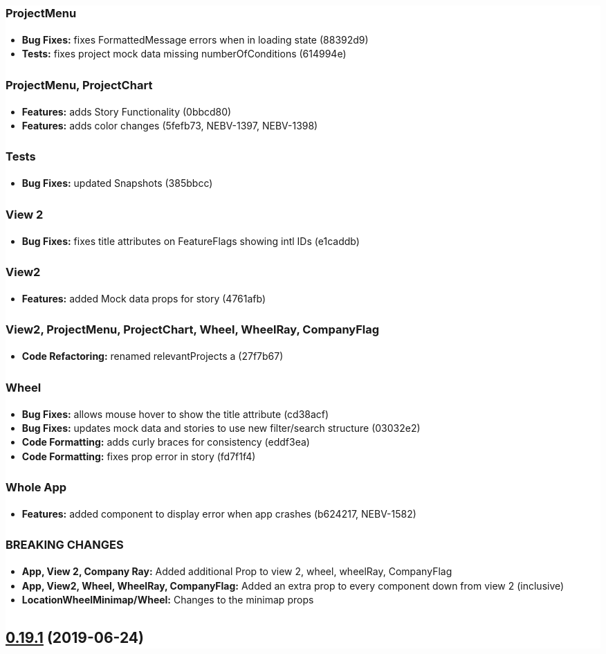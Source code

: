 ### ProjectMenu

* **Bug Fixes:** fixes FormattedMessage errors when in loading state (88392d9)
* **Tests:** fixes project mock data missing numberOfConditions (614994e)


### ProjectMenu, ProjectChart

* **Features:** adds Story Functionality (0bbcd80)
* **Features:** adds color changes (5fefb73, NEBV-1397, NEBV-1398)


### Tests

* **Bug Fixes:** updated Snapshots (385bbcc)


### View 2

* **Bug Fixes:** fixes title attributes on FeatureFlags showing intl IDs (e1caddb)


### View2

* **Features:** added Mock data props for story (4761afb)


### View2, ProjectMenu, ProjectChart, Wheel, WheelRay, CompanyFlag

* **Code Refactoring:** renamed relevantProjects a (27f7b67)


### Wheel

* **Bug Fixes:** allows mouse hover to show the title attribute (cd38acf)
* **Bug Fixes:** updates mock data and stories to use new filter/search structure (03032e2)
* **Code Formatting:** adds curly braces for consistency (eddf3ea)
* **Code Formatting:** fixes prop error in story (fd7f1f4)


### Whole App

* **Features:** added component to display error when app crashes (b624217, NEBV-1582)


### BREAKING CHANGES

* **App, View 2, Company Ray:** Added additional Prop to view 2, wheel, wheelRay, CompanyFlag
* **App, View2, Wheel, WheelRay, CompanyFlag:** Added an extra prop to every component down from view 2 (inclusive)
* **LocationWheelMinimap/Wheel:** Changes to the minimap props

## [0.19.1](http://neb-conditions-devdoc.s3-website.us-west-2.amazonaws.com/v0.19.1) (2019-06-24)
